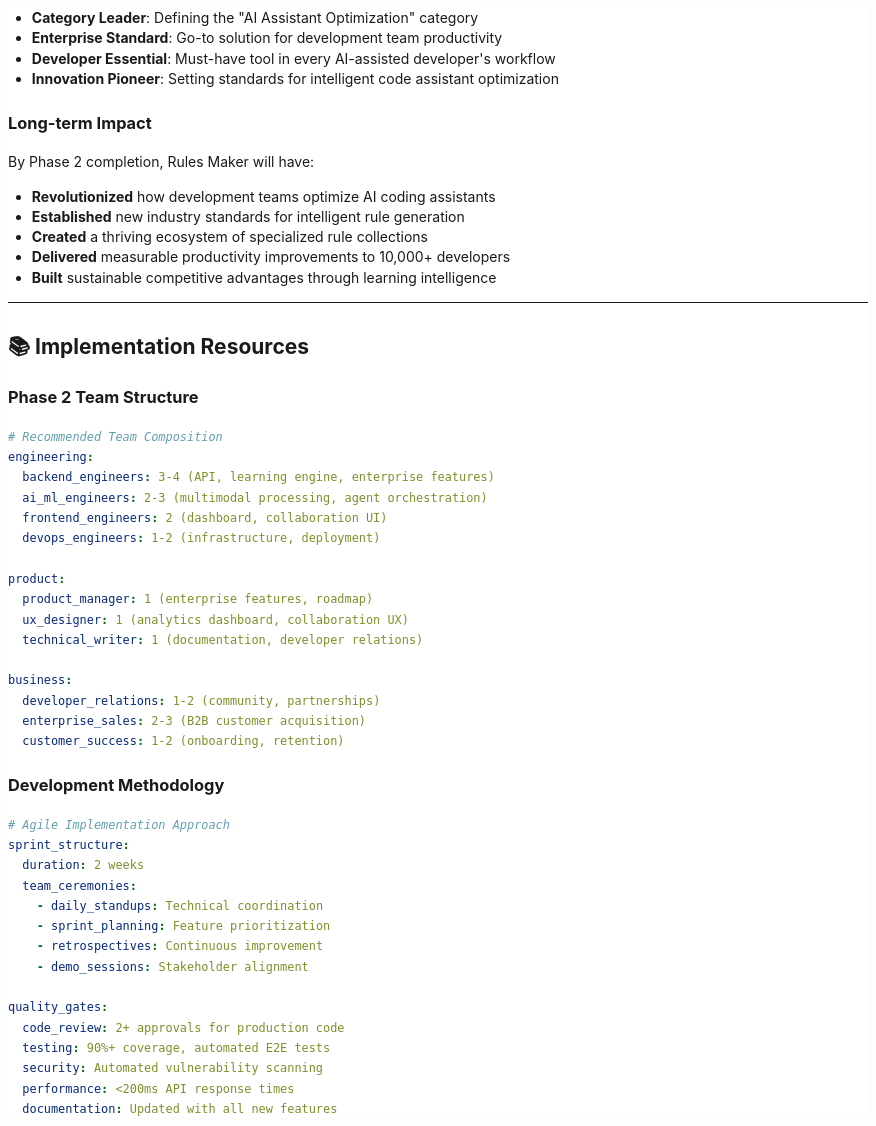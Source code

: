 - **Category Leader**: Defining the "AI Assistant Optimization" category
- **Enterprise Standard**: Go-to solution for development team productivity
- **Developer Essential**: Must-have tool in every AI-assisted developer's workflow
- **Innovation Pioneer**: Setting standards for intelligent code assistant optimization

### **Long-term Impact**

By Phase 2 completion, Rules Maker will have:

- **Revolutionized** how development teams optimize AI coding assistants
- **Established** new industry standards for intelligent rule generation  
- **Created** a thriving ecosystem of specialized rule collections
- **Delivered** measurable productivity improvements to 10,000+ developers
- **Built** sustainable competitive advantages through learning intelligence


---

## 📚 Implementation Resources

### **Phase 2 Team Structure**

```yaml
# Recommended Team Composition
engineering:
  backend_engineers: 3-4 (API, learning engine, enterprise features)
  ai_ml_engineers: 2-3 (multimodal processing, agent orchestration)  
  frontend_engineers: 2 (dashboard, collaboration UI)
  devops_engineers: 1-2 (infrastructure, deployment)
  
product:
  product_manager: 1 (enterprise features, roadmap)
  ux_designer: 1 (analytics dashboard, collaboration UX)
  technical_writer: 1 (documentation, developer relations)
  
business:  
  developer_relations: 1-2 (community, partnerships)
  enterprise_sales: 2-3 (B2B customer acquisition)
  customer_success: 1-2 (onboarding, retention)
```

### **Development Methodology**

```yaml
# Agile Implementation Approach  
sprint_structure:
  duration: 2 weeks
  team_ceremonies:
    - daily_standups: Technical coordination
    - sprint_planning: Feature prioritization  
    - retrospectives: Continuous improvement
    - demo_sessions: Stakeholder alignment

quality_gates:
  code_review: 2+ approvals for production code
  testing: 90%+ coverage, automated E2E tests
  security: Automated vulnerability scanning
  performance: <200ms API response times
  documentation: Updated with all new features
```
